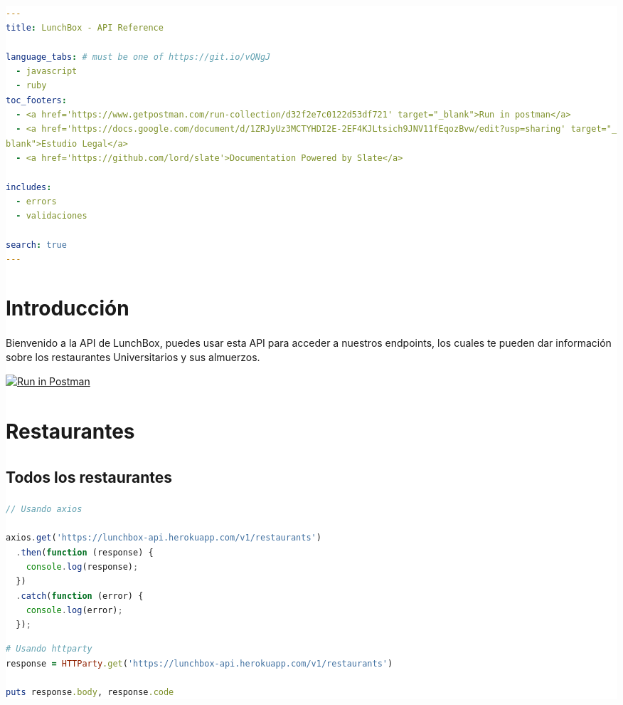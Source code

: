 ```yaml
---
title: LunchBox - API Reference

language_tabs: # must be one of https://git.io/vQNgJ
  - javascript
  - ruby
toc_footers:
  - <a href='https://www.getpostman.com/run-collection/d32f2e7c0122d53df721' target="_blank">Run in postman</a>
  - <a href='https://docs.google.com/document/d/1ZRJyUz3MCTYHDI2E-2EF4KJLtsich9JNV11fEqozBvw/edit?usp=sharing' target="_blank">Estudio Legal</a>
  - <a href='https://github.com/lord/slate'>Documentation Powered by Slate</a>

includes:
  - errors
  - validaciones

search: true
---
```


# Introducción

Bienvenido a la API de LunchBox, puedes usar esta API para acceder a nuestros endpoints,
los cuales te pueden dar información sobre los restaurantes Universitarios y sus almuerzos.

[![Run in Postman](https://run.pstmn.io/button.svg)](https://app.getpostman.com/run-collection/d32f2e7c0122d53df721)



# Restaurantes

## Todos los restaurantes

```javascript
// Usando axios

axios.get('https://lunchbox-api.herokuapp.com/v1/restaurants')
  .then(function (response) {
    console.log(response);
  })
  .catch(function (error) {
    console.log(error);
  });
```

```ruby
# Usando httparty
response = HTTParty.get('https://lunchbox-api.herokuapp.com/v1/restaurants')

puts response.body, response.code
```
